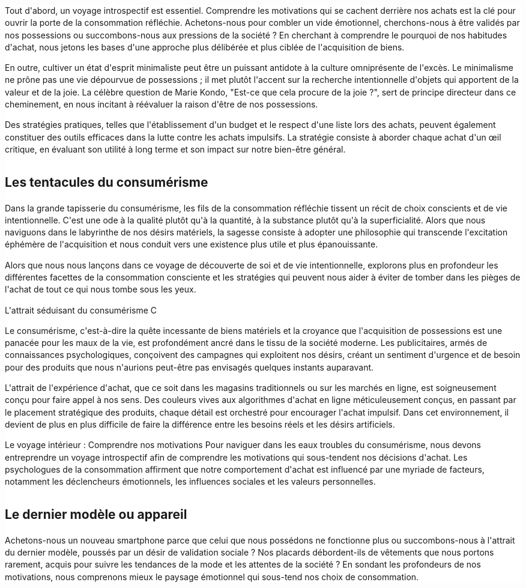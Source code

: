 Tout d'abord, un voyage introspectif est essentiel. Comprendre les motivations qui se cachent derrière nos achats est la clé pour ouvrir la porte de la consommation réfléchie. Achetons-nous pour combler un vide émotionnel, cherchons-nous à être validés par nos possessions ou succombons-nous aux pressions de la société ? En cherchant à comprendre le pourquoi de nos habitudes d'achat, nous jetons les bases d'une approche plus délibérée et plus ciblée de l'acquisition de biens.

En outre, cultiver un état d'esprit minimaliste peut être un puissant antidote à la culture omniprésente de l'excès. Le minimalisme ne prône pas une vie dépourvue de possessions ; il met plutôt l'accent sur la recherche intentionnelle d'objets qui apportent de la valeur et de la joie. La célèbre question de Marie Kondo, "Est-ce que cela procure de la joie ?", sert de principe directeur dans ce cheminement, en nous incitant à réévaluer la raison d'être de nos possessions.

Des stratégies pratiques, telles que l'établissement d'un budget et le respect d'une liste lors des achats, peuvent également constituer des outils efficaces dans la lutte contre les achats impulsifs. La stratégie consiste à aborder chaque achat d'un œil critique, en évaluant son utilité à long terme et son impact sur notre bien-être général.

## Les tentacules du consumérisme

Dans la grande tapisserie du consumérisme, les fils de la consommation réfléchie tissent un récit de choix conscients et de vie intentionnelle. C'est une ode à la qualité plutôt qu'à la quantité, à la substance plutôt qu'à la superficialité. Alors que nous naviguons dans le labyrinthe de nos désirs matériels, la sagesse consiste à adopter une philosophie qui transcende l'excitation éphémère de l'acquisition et nous conduit vers une existence plus utile et plus épanouissante.

Alors que nous nous lançons dans ce voyage de découverte de soi et de vie intentionnelle, explorons plus en profondeur les différentes facettes de la consommation consciente et les stratégies qui peuvent nous aider à éviter de tomber dans les pièges de l'achat de tout ce qui nous tombe sous les yeux.

L'attrait séduisant du consumérisme C

Le consumérisme, c'est-à-dire la quête incessante de biens matériels et la croyance que l'acquisition de possessions est une panacée pour les maux de la vie, est profondément ancré dans le tissu de la société moderne. Les publicitaires, armés de connaissances psychologiques, conçoivent des campagnes qui exploitent nos désirs, créant un sentiment d'urgence et de besoin pour des produits que nous n'aurions peut-être pas envisagés quelques instants auparavant.

L'attrait de l'expérience d'achat, que ce soit dans les magasins traditionnels ou sur les marchés en ligne, est soigneusement conçu pour faire appel à nos sens. Des couleurs vives aux algorithmes d'achat en ligne méticuleusement conçus, en passant par le placement stratégique des produits, chaque détail est orchestré pour encourager l'achat impulsif. Dans cet environnement, il devient de plus en plus difficile de faire la différence entre les besoins réels et les désirs artificiels.

Le voyage intérieur : Comprendre nos motivations Pour naviguer dans les eaux troubles du consumérisme, nous devons entreprendre un voyage introspectif afin de comprendre les motivations qui sous-tendent nos décisions d'achat. Les psychologues de la consommation affirment que notre comportement d'achat est influencé par une myriade de facteurs, notamment les déclencheurs émotionnels, les influences sociales et les valeurs personnelles.

## Le dernier modèle ou appareil

Achetons-nous un nouveau smartphone parce que celui que nous possédons ne fonctionne plus ou succombons-nous à l'attrait du dernier modèle, poussés par un désir de validation sociale ? Nos placards débordent-ils de vêtements que nous portons rarement, acquis pour suivre les tendances de la mode et les attentes de la société ? En sondant les profondeurs de nos motivations, nous comprenons mieux le paysage émotionnel qui sous-tend nos choix de consommation.

